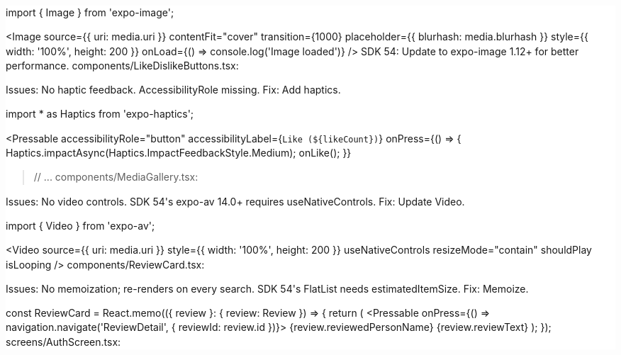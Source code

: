 import { Image } from 'expo-image';

<Image
source={{ uri: media.uri }}
contentFit="cover"
transition={1000}
placeholder={{ blurhash: media.blurhash }}
style={{ width: '100%', height: 200 }}
onLoad={() => console.log('Image loaded')}
/>
SDK 54: Update to expo-image 1.12+ for better performance.
components/LikeDislikeButtons.tsx:

Issues: No haptic feedback. AccessibilityRole missing.
Fix: Add haptics.

import \* as Haptics from 'expo-haptics';

<Pressable
accessibilityRole="button"
accessibilityLabel={`Like (${likeCount})`}
onPress={() => {
Haptics.impactAsync(Haptics.ImpactFeedbackStyle.Medium);
onLike();
}}

> // ...
> </Pressable>
> components/MediaGallery.tsx:

Issues: No video controls. SDK 54's expo-av 14.0+ requires useNativeControls.
Fix: Update Video.

import { Video } from 'expo-av';

<Video
source={{ uri: media.uri }}
style={{ width: '100%', height: 200 }}
useNativeControls
resizeMode="contain"
shouldPlay
isLooping
/>
components/ReviewCard.tsx:

Issues: No memoization; re-renders on every search. SDK 54's FlatList needs estimatedItemSize.
Fix: Memoize.

const ReviewCard = React.memo(({ review }: { review: Review }) => {
return (
<Pressable onPress={() => navigation.navigate('ReviewDetail', { reviewId: review.id })}>
<View className="bg-surface-800 rounded-lg p-4">
<Text className="text-lg font-semibold">{review.reviewedPersonName}</Text>
<Text className="text-sm text-text-secondary">{review.reviewText}</Text>
</View>
</Pressable>
);
});
screens/AuthScreen.tsx:
